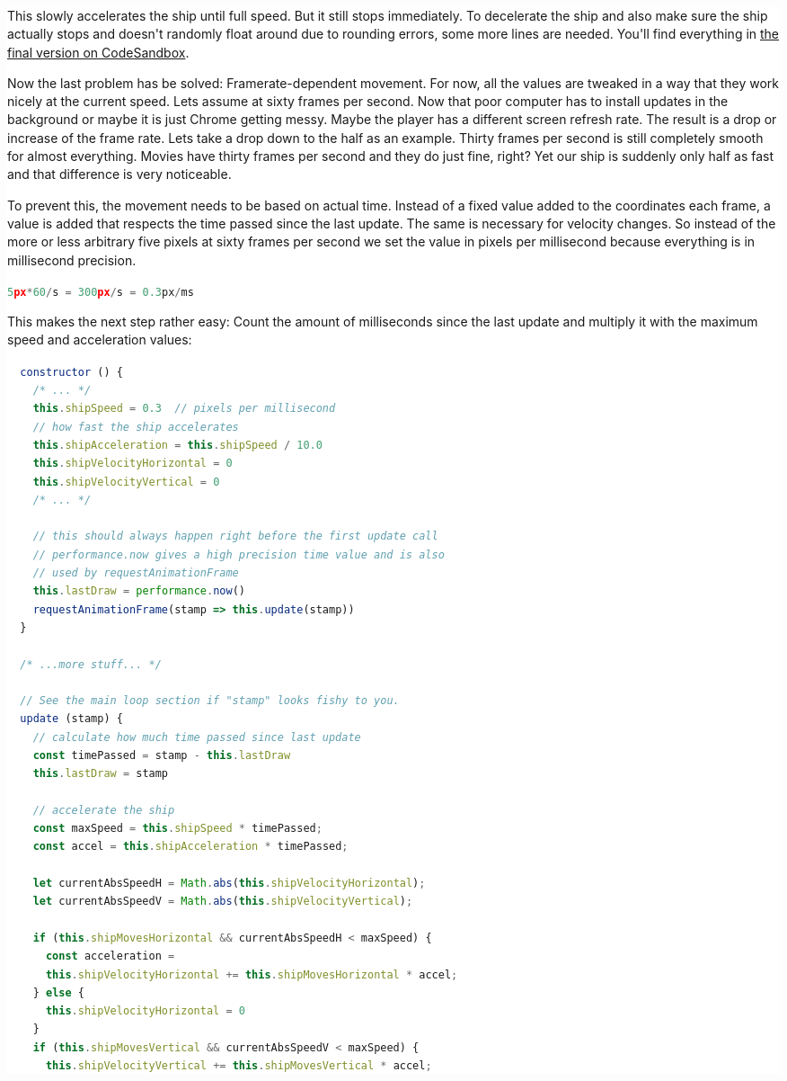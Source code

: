 This slowly accelerates the ship until full speed. But it still stops immediately. To decelerate the ship and also make sure the ship actually stops and doesn't randomly float around due to rounding errors, some more lines are needed. You'll find everything in [the final version on CodeSandbox](https://codesandbox.io/s/kxpn09n077).

Now the last problem has be solved: Framerate-dependent movement. For now, all the values are tweaked in a way that they work nicely at the current speed. Lets assume at sixty frames per second. Now that poor computer has to install updates in the background or maybe it is just Chrome getting messy. Maybe the player has a different screen refresh rate. The result is a drop or increase of the frame rate. Lets take a drop down to the half as an example. Thirty frames per second is still completely smooth for almost everything. Movies have thirty frames per second and they do just fine, right? Yet our ship is suddenly only half as fast and that difference is very noticeable.

To prevent this, the movement needs to be based on actual time. Instead of a fixed value added to the coordinates each frame, a value is added that respects the time passed since the last update. The same is necessary for velocity changes. So instead of the more or less arbitrary five pixels at sixty frames per second we set the value in pixels per millisecond because everything is in millisecond precision.

```js
5px*60/s = 300px/s = 0.3px/ms
```

This makes the next step rather easy: Count the amount of milliseconds since the last update and multiply it with the maximum speed and acceleration values:

```js
  constructor () {
    /* ... */
    this.shipSpeed = 0.3  // pixels per millisecond
    // how fast the ship accelerates
    this.shipAcceleration = this.shipSpeed / 10.0
    this.shipVelocityHorizontal = 0
    this.shipVelocityVertical = 0
    /* ... */

    // this should always happen right before the first update call
    // performance.now gives a high precision time value and is also
    // used by requestAnimationFrame
    this.lastDraw = performance.now()
    requestAnimationFrame(stamp => this.update(stamp))
  }

  /* ...more stuff... */

  // See the main loop section if "stamp" looks fishy to you.
  update (stamp) {
    // calculate how much time passed since last update
    const timePassed = stamp - this.lastDraw
    this.lastDraw = stamp

    // accelerate the ship
    const maxSpeed = this.shipSpeed * timePassed;
    const accel = this.shipAcceleration * timePassed;

    let currentAbsSpeedH = Math.abs(this.shipVelocityHorizontal);
    let currentAbsSpeedV = Math.abs(this.shipVelocityVertical);

    if (this.shipMovesHorizontal && currentAbsSpeedH < maxSpeed) {
      const acceleration = 
      this.shipVelocityHorizontal += this.shipMovesHorizontal * accel;
    } else {
      this.shipVelocityHorizontal = 0
    }
    if (this.shipMovesVertical && currentAbsSpeedV < maxSpeed) {
      this.shipVelocityVertical += this.shipMovesVertical * accel;
```